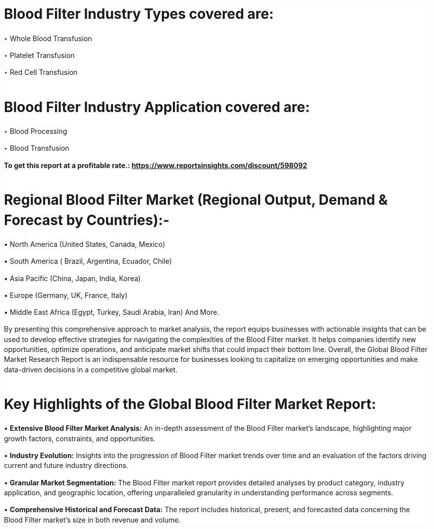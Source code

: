 # <strong>Blood Filter Industry Types covered are:</strong>

‣ Whole Blood Transfusion

‣ Platelet Transfusion

‣ Red Cell Transfusion

# <strong>Blood Filter Industry Application covered are:</strong>

‣ Blood Processing

‣ Blood Transfusion

<strong>To get this report at a profitable rate.: <a href=https://www.reportsinsights.com/discount/598092>https://www.reportsinsights.com/discount/598092</a></strong></font>

# <strong>Regional Blood Filter Market (Regional Output, Demand &amp; Forecast by Countries):-</strong>

• North America (United States, Canada, Mexico)

• South America ( Brazil, Argentina, Ecuador, Chile)

• Asia Pacific (China, Japan, India, Korea)

• Europe (Germany, UK, France, Italy)

• Middle East Africa (Egypt, Turkey, Saudi Arabia, Iran) And More.

By presenting this comprehensive approach to market analysis, the report equips businesses with actionable insights that can be used to develop effective strategies for navigating the complexities of the Blood Filter market. It helps companies identify new opportunities, optimize operations, and anticipate market shifts that could impact their bottom line. Overall, the Global Blood Filter Market Research Report is an indispensable resource for businesses looking to capitalize on emerging opportunities and make data-driven decisions in a competitive global market.

# <strong>Key Highlights of the Global Blood Filter Market Report:</strong>

• <strong>Extensive Blood Filter Market Analysis:</strong> An in-depth assessment of the Blood Filter market’s landscape, highlighting major growth factors, constraints, and opportunities.

• <strong>Industry Evolution:</strong> Insights into the progression of Blood Filter market trends over time and an evaluation of the factors driving current and future industry directions.

• <strong>Granular Market Segmentation:</strong> The Blood Filter market report provides detailed analyses by product category, industry application, and geographic location, offering unparalleled granularity in understanding performance across segments.

• <strong>Comprehensive Historical and Forecast Data:</strong> The report includes historical, present, and forecasted data concerning the Blood Filter market’s size in both revenue and volume.
